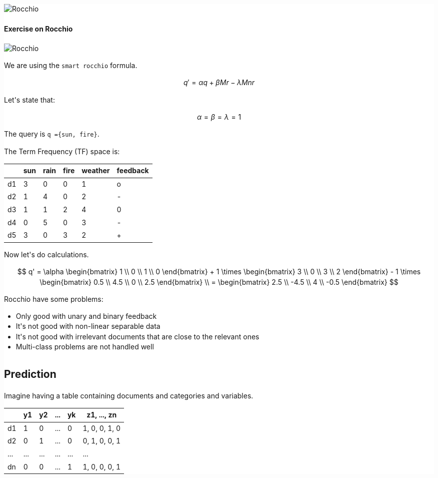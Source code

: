 ![Rocchio](https://i.imgur.com/aVfUFiu.png)

#### Exercise on Rocchio

![Rocchio](https://i.imgur.com/vxGUd0o.png)

We are using the `smart rocchio` formula.

$$
q' = \alpha q  + \beta Mr - \lambda Mnr
$$

Let's state that:

$$
\alpha = \beta = \lambda = 1
$$

The query is `q ={sun, fire}`.

The Term Frequency (TF) space is:

|     | sun | rain | fire | weather | feedback |
| --- | --- | ---- | ---- | ------- | -------- |
| d1  | 3   | 0    | 0    | 1       | o        |
| d2  | 1   | 4    | 0    | 2       | -        |
| d3  | 1   | 1    | 2    | 4       | 0        |
| d4  | 0   | 5    | 0    | 3       | -        |
| d5  | 3   | 0    | 3    | 2       | +        |


Now let's do calculations.

$$
q' = \alpha \begin{bmatrix} 1 \\ 0 \\ 1 \\ 0 \end{bmatrix} + 1 \times \begin{bmatrix} 3 \\ 0 \\ 3 \\ 2 \end{bmatrix} - 1 \times \begin{bmatrix} 0.5 \\ 4.5 \\ 0 \\ 2.5 \end{bmatrix} \\
= \begin{bmatrix} 2.5 \\ -4.5 \\ 4 \\ -0.5 \end{bmatrix}
$$  

Rocchio have some problems:
- Only good with unary and binary feedback
- It's not good with non-linear separable data
- It's not good with irrelevant documents that are close to the relevant ones
- Multi-class problems are not handled well

<a name="prediction"></a>
## Prediction

Imagine having a table containing documents and categories and variables.

|     | y1  | y2  | ... | yk  | z1, ..., zn   |
| --- | --- | --- | --- | --- | ------------- |
| d1  | 1   | 0   | ... | 0   | 1, 0, 0, 1, 0 |
| d2  | 0   | 1   | ... | 0   | 0, 1, 0, 0, 1 |
| ... | ... | ... | ... | ... | ...           |
| dn  | 0   | 0   | ... | 1   | 1, 0, 0, 0, 1 |

